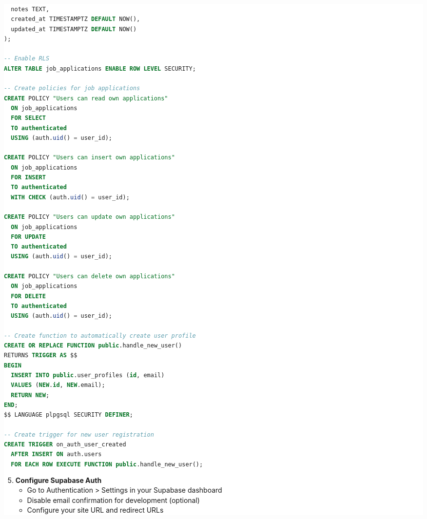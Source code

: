    ```sql
     notes TEXT,
     created_at TIMESTAMPTZ DEFAULT NOW(),
     updated_at TIMESTAMPTZ DEFAULT NOW()
   );

   -- Enable RLS
   ALTER TABLE job_applications ENABLE ROW LEVEL SECURITY;

   -- Create policies for job applications
   CREATE POLICY "Users can read own applications"
     ON job_applications
     FOR SELECT
     TO authenticated
     USING (auth.uid() = user_id);

   CREATE POLICY "Users can insert own applications"
     ON job_applications
     FOR INSERT
     TO authenticated
     WITH CHECK (auth.uid() = user_id);

   CREATE POLICY "Users can update own applications"
     ON job_applications
     FOR UPDATE
     TO authenticated
     USING (auth.uid() = user_id);

   CREATE POLICY "Users can delete own applications"
     ON job_applications
     FOR DELETE
     TO authenticated
     USING (auth.uid() = user_id);

   -- Create function to automatically create user profile
   CREATE OR REPLACE FUNCTION public.handle_new_user()
   RETURNS TRIGGER AS $$
   BEGIN
     INSERT INTO public.user_profiles (id, email)
     VALUES (NEW.id, NEW.email);
     RETURN NEW;
   END;
   $$ LANGUAGE plpgsql SECURITY DEFINER;

   -- Create trigger for new user registration
   CREATE TRIGGER on_auth_user_created
     AFTER INSERT ON auth.users
     FOR EACH ROW EXECUTE FUNCTION public.handle_new_user();
   ```

5. **Configure Supabase Auth**
   - Go to Authentication > Settings in your Supabase dashboard
   - Disable email confirmation for development (optional)
   - Configure your site URL and redirect URLs
